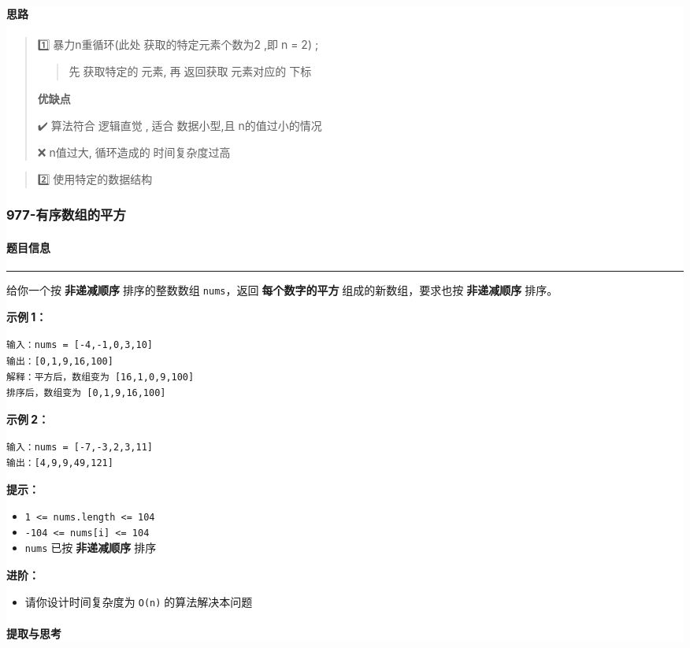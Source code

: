 #### **思路**

 

> :one:   暴力n重循环(此处 获取的特定元素个数为2 ,即 n = 2) ;
>
> >  先 获取特定的 元素, 再  返回获取 元素对应的 下标
>
> **优缺点**
>
> :heavy_check_mark:  算法符合 逻辑直觉 , 适合 数据小型,且 n的值过小的情况
>
> :x:  n值过大, 循环造成的 时间复杂度过高 



> :two:  使用特定的数据结构 



### 977-有序数组的平方

#### 题目信息

---

给你一个按 **非递减顺序** 排序的整数数组 `nums`，返回 **每个数字的平方** 组成的新数组，要求也按 **非递减顺序** 排序。



 

**示例 1：**

```
输入：nums = [-4,-1,0,3,10]
输出：[0,1,9,16,100]
解释：平方后，数组变为 [16,1,0,9,100]
排序后，数组变为 [0,1,9,16,100]
```

**示例 2：**

```
输入：nums = [-7,-3,2,3,11]
输出：[4,9,9,49,121]
```

 

**提示：**

- `1 <= nums.length <= 104`
- `-104 <= nums[i] <= 104`
- `nums` 已按 **非递减顺序** 排序

 

**进阶：**

- 请你设计时间复杂度为 `O(n)` 的算法解决本问题

#### 提取与思考

